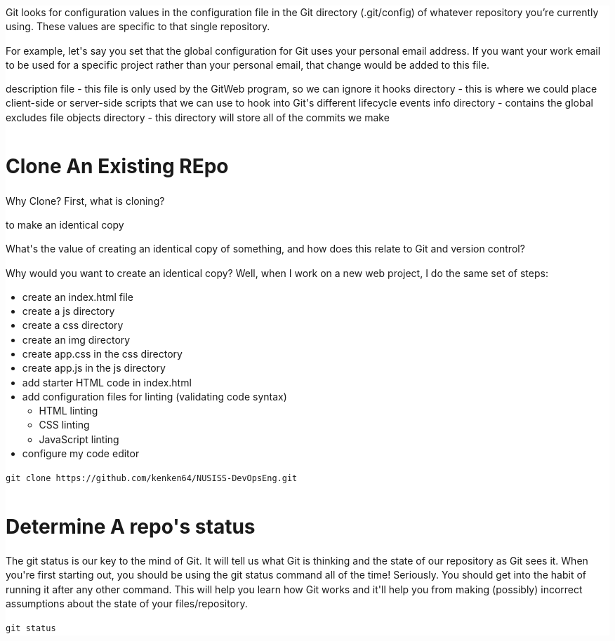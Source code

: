 Git looks for configuration values in the configuration file in the Git directory (.git/config) of whatever repository you’re currently using. These values are specific to that single repository.

For example, let's say you set that the global configuration for Git uses your personal email address. If you want your work email to be used for a specific project rather than your personal email, that change would be added to this file.

description file - this file is only used by the GitWeb program, so we can ignore it
hooks directory - this is where we could place client-side or server-side scripts that we can use to hook into Git's different lifecycle events
info directory - contains the global excludes file
objects directory - this directory will store all of the commits we make

# Clone An Existing REpo

Why Clone?
First, what is cloning?

to make an identical copy

What's the value of creating an identical copy of something, and how does this relate to Git and version control?

Why would you want to create an identical copy? Well, when I work on a new web project, I do the same set of steps:

* create an index.html file
* create a js directory
* create a css directory
* create an img directory
* create app.css in the css directory
* create app.js in the js directory
* add starter HTML code in index.html
* add configuration files for linting (validating code syntax)
    * HTML linting
    * CSS linting
    * JavaScript linting
* configure my code editor

```
git clone https://github.com/kenken64/NUSISS-DevOpsEng.git
```

# Determine A repo's status

The git status is our key to the mind of Git. It will tell us what Git is thinking and the state of our repository as Git sees it. When you're first starting out, you should be using the git status command all of the time! Seriously. You should get into the habit of running it after any other command. This will help you learn how Git works and it'll help you from making (possibly) incorrect assumptions about the state of your files/repository.

```
git status
```
